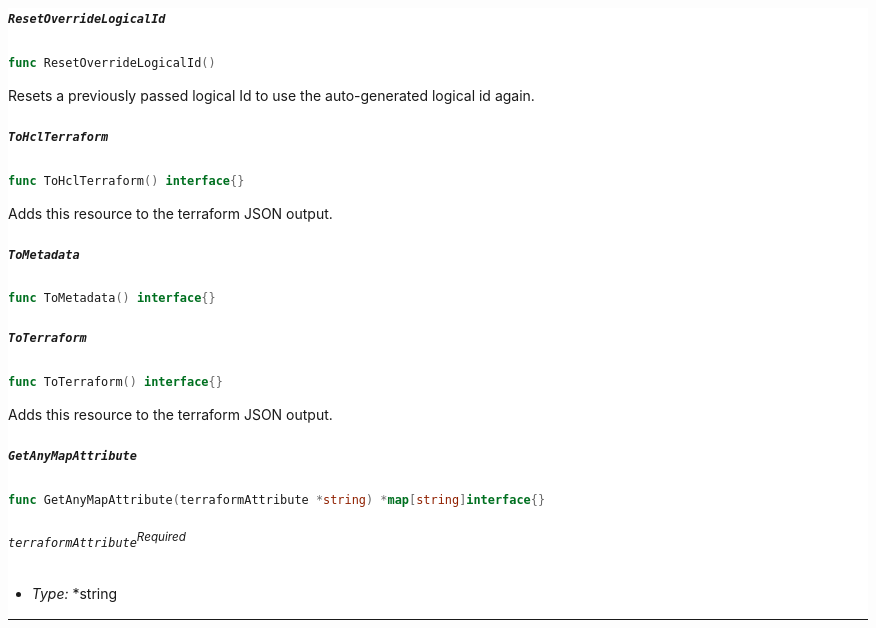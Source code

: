 ##### `ResetOverrideLogicalId` <a name="ResetOverrideLogicalId" id="@cdktf/provider-mongodbatlas.dataMongodbatlasMongodbEmployeeAccessGrant.DataMongodbatlasMongodbEmployeeAccessGrant.resetOverrideLogicalId"></a>

```go
func ResetOverrideLogicalId()
```

Resets a previously passed logical Id to use the auto-generated logical id again.

##### `ToHclTerraform` <a name="ToHclTerraform" id="@cdktf/provider-mongodbatlas.dataMongodbatlasMongodbEmployeeAccessGrant.DataMongodbatlasMongodbEmployeeAccessGrant.toHclTerraform"></a>

```go
func ToHclTerraform() interface{}
```

Adds this resource to the terraform JSON output.

##### `ToMetadata` <a name="ToMetadata" id="@cdktf/provider-mongodbatlas.dataMongodbatlasMongodbEmployeeAccessGrant.DataMongodbatlasMongodbEmployeeAccessGrant.toMetadata"></a>

```go
func ToMetadata() interface{}
```

##### `ToTerraform` <a name="ToTerraform" id="@cdktf/provider-mongodbatlas.dataMongodbatlasMongodbEmployeeAccessGrant.DataMongodbatlasMongodbEmployeeAccessGrant.toTerraform"></a>

```go
func ToTerraform() interface{}
```

Adds this resource to the terraform JSON output.

##### `GetAnyMapAttribute` <a name="GetAnyMapAttribute" id="@cdktf/provider-mongodbatlas.dataMongodbatlasMongodbEmployeeAccessGrant.DataMongodbatlasMongodbEmployeeAccessGrant.getAnyMapAttribute"></a>

```go
func GetAnyMapAttribute(terraformAttribute *string) *map[string]interface{}
```

###### `terraformAttribute`<sup>Required</sup> <a name="terraformAttribute" id="@cdktf/provider-mongodbatlas.dataMongodbatlasMongodbEmployeeAccessGrant.DataMongodbatlasMongodbEmployeeAccessGrant.getAnyMapAttribute.parameter.terraformAttribute"></a>

- *Type:* *string

---
